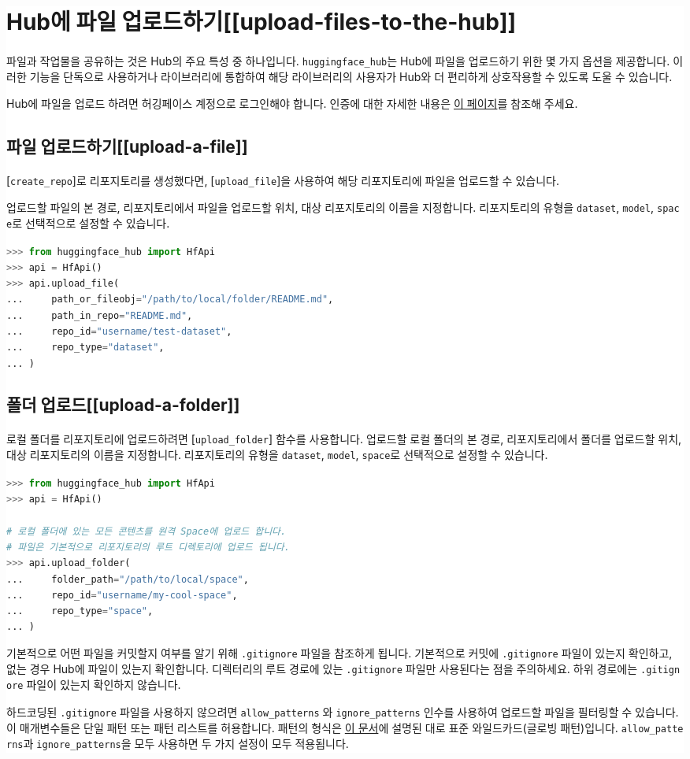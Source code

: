 

# Hub에 파일 업로드하기[[upload-files-to-the-hub]]

파일과 작업물을 공유하는 것은 Hub의 주요 특성 중 하나입니다. `huggingface_hub`는 Hub에 파일을 업로드하기 위한 몇 가지 옵션을 제공합니다. 이러한 기능을 단독으로 사용하거나 라이브러리에 통합하여 해당 라이브러리의 사용자가 Hub와 더 편리하게 상호작용할 수 있도록 도울 수 있습니다.

Hub에 파일을 업로드 하려면 허깅페이스 계정으로 로그인해야 합니다. 인증에 대한 자세한 내용은 [이 페이지](../quick-start#authentication)를 참조해 주세요.

## 파일 업로드하기[[upload-a-file]]

[`create_repo`]로 리포지토리를 생성했다면, [`upload_file`]을 사용하여 해당 리포지토리에 파일을 업로드할 수 있습니다.

업로드할 파일의 본 경로, 리포지토리에서 파일을 업로드할 위치, 대상 리포지토리의 이름을 지정합니다. 리포지토리의 유형을 `dataset`, `model`, `space`로 선택적으로 설정할 수 있습니다.


```py
>>> from huggingface_hub import HfApi
>>> api = HfApi()
>>> api.upload_file(
...     path_or_fileobj="/path/to/local/folder/README.md",
...     path_in_repo="README.md",
...     repo_id="username/test-dataset",
...     repo_type="dataset",
... )
```

## 폴더 업로드[[upload-a-folder]]

로컬 폴더를 리포지토리에 업로드하려면 [`upload_folder`] 함수를 사용합니다.
업로드할 로컬 폴더의 본 경로, 리포지토리에서 폴더를 업로드할 위치, 대상 리포지토리의 이름을 지정합니다. 리포지토리의 유형을 `dataset`, `model`, `space`로 선택적으로 설정할 수 있습니다.

```py
>>> from huggingface_hub import HfApi
>>> api = HfApi()

# 로컬 폴더에 있는 모든 콘텐츠를 원격 Space에 업로드 합니다.
# 파일은 기본적으로 리포지토리의 루트 디렉토리에 업로드 됩니다.
>>> api.upload_folder(
...     folder_path="/path/to/local/space",
...     repo_id="username/my-cool-space",
...     repo_type="space",
... )
```

기본적으로 어떤 파일을 커밋할지 여부를 알기 위해 `.gitignore` 파일을 참조하게 됩니다. 기본적으로 커밋에 `.gitignore` 파일이 있는지 확인하고, 없는 경우 Hub에 파일이 있는지 확인합니다. 디렉터리의 루트 경로에 있는 `.gitignore` 파일만 사용된다는 점을 주의하세요. 하위 경로에는 `.gitignore` 파일이 있는지 확인하지 않습니다.

하드코딩된 `.gitignore` 파일을 사용하지 않으려면 `allow_patterns` 와 `ignore_patterns` 인수를 사용하여 업로드할 파일을 필터링할 수 있습니다. 이 매개변수들은 단일 패턴 또는 패턴 리스트를 허용합니다. 패턴의 형식은 [이 문서](https://tldp.org/LDP/GNU-Linux-Tools-Summary/html/x11655.htm)에 설명된 대로 표준 와일드카드(글로빙 패턴)입니다. `allow_patterns`과 `ignore_patterns`을 모두 사용하면 두 가지 설정이 모두 적용됩니다.
